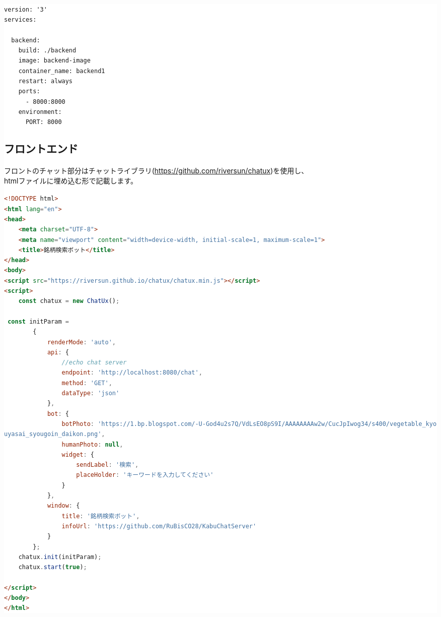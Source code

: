 ```text
version: '3'
services:

  backend:
    build: ./backend
    image: backend-image
    container_name: backend1
    restart: always
    ports:
      - 8000:8000
    environment:
      PORT: 8000
```

## フロントエンド
フロントのチャット部分はチャットライブラリ(https://github.com/riversun/chatux)を使用し、  
htmlファイルに埋め込む形で記載します。

```html
<!DOCTYPE html>
<html lang="en">
<head>
    <meta charset="UTF-8">
    <meta name="viewport" content="width=device-width, initial-scale=1, maximum-scale=1">
    <title>銘柄検索ボット</title>
</head>
<body>
<script src="https://riversun.github.io/chatux/chatux.min.js"></script>
<script>
    const chatux = new ChatUx();

 const initParam =
        {
            renderMode: 'auto',
            api: {
                //echo chat server
                endpoint: 'http://localhost:8080/chat',
                method: 'GET',
                dataType: 'json'
            },
            bot: {
                botPhoto: 'https://1.bp.blogspot.com/-U-God4u2s7Q/VdLsEO8pS9I/AAAAAAAAw2w/CucJpIwog34/s400/vegetable_kyouyasai_syougoin_daikon.png',
                humanPhoto: null,
                widget: {
                    sendLabel: '検索',
                    placeHolder: 'キーワードを入力してください'
                }
            },
            window: {
                title: '銘柄検索ボット',
                infoUrl: 'https://github.com/RuBisCO28/KabuChatServer'
            }
        };
    chatux.init(initParam);
    chatux.start(true);

</script>
</body>
</html>
```
